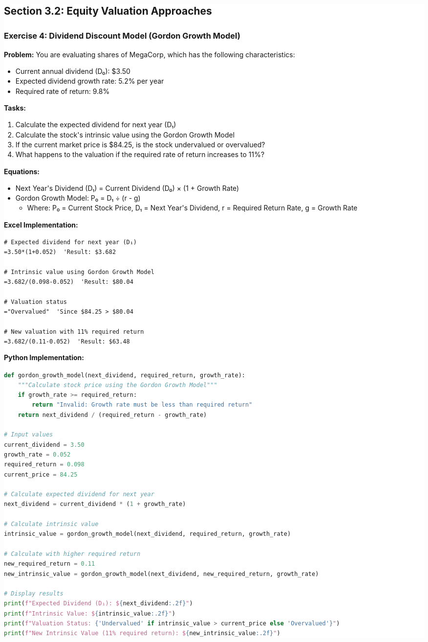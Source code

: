 ## Section 3.2: Equity Valuation Approaches

### Exercise 4: Dividend Discount Model (Gordon Growth Model)
**Problem:** You are evaluating shares of MegaCorp, which has the following characteristics:
- Current annual dividend (D₀): $3.50
- Expected dividend growth rate: 5.2% per year
- Required rate of return: 9.8%

**Tasks:**
1. Calculate the expected dividend for next year (D₁)
2. Calculate the stock's intrinsic value using the Gordon Growth Model
3. If the current market price is $84.25, is the stock undervalued or overvalued?
4. What happens to the valuation if the required rate of return increases to 11%?

**Equations:**
- Next Year's Dividend (D₁) = Current Dividend (D₀) × (1 + Growth Rate)
- Gordon Growth Model: P₀ = D₁ ÷ (r - g)
  - Where: P₀ = Current Stock Price, D₁ = Next Year's Dividend, r = Required Return Rate, g = Growth Rate

**Excel Implementation:**
```excel
# Expected dividend for next year (D₁)
=3.50*(1+0.052)  'Result: $3.682

# Intrinsic value using Gordon Growth Model
=3.682/(0.098-0.052)  'Result: $80.04

# Valuation status
="Overvalued"  'Since $84.25 > $80.04

# New valuation with 11% required return
=3.682/(0.11-0.052)  'Result: $63.48
```

**Python Implementation:**
```python
def gordon_growth_model(next_dividend, required_return, growth_rate):
    """Calculate stock price using the Gordon Growth Model"""
    if growth_rate >= required_return:
        return "Invalid: Growth rate must be less than required return"
    return next_dividend / (required_return - growth_rate)

# Input values
current_dividend = 3.50
growth_rate = 0.052
required_return = 0.098
current_price = 84.25

# Calculate expected dividend for next year
next_dividend = current_dividend * (1 + growth_rate)

# Calculate intrinsic value
intrinsic_value = gordon_growth_model(next_dividend, required_return, growth_rate)

# Calculate with higher required return
new_required_return = 0.11
new_intrinsic_value = gordon_growth_model(next_dividend, new_required_return, growth_rate)

# Display results
print(f"Expected Dividend (D₁): ${next_dividend:.2f}")
print(f"Intrinsic Value: ${intrinsic_value:.2f}")
print(f"Valuation Status: {'Undervalued' if intrinsic_value > current_price else 'Overvalued'}")
print(f"New Intrinsic Value (11% required return): ${new_intrinsic_value:.2f}")
```